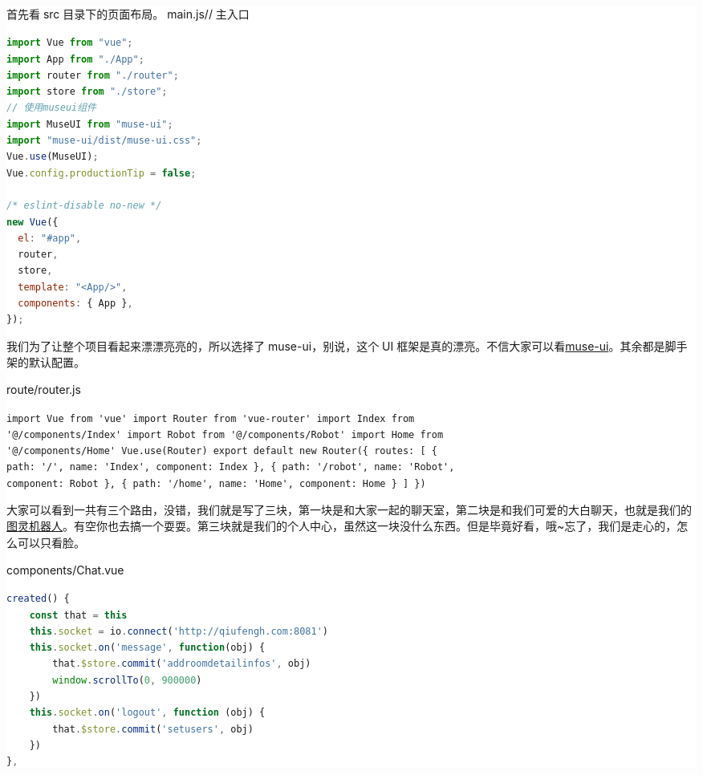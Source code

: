 首先看 src 目录下的页面布局。
main.js// 主入口

```javascript
import Vue from "vue";
import App from "./App";
import router from "./router";
import store from "./store";
// 使用museui组件
import MuseUI from "muse-ui";
import "muse-ui/dist/muse-ui.css";
Vue.use(MuseUI);
Vue.config.productionTip = false;

/* eslint-disable no-new */
new Vue({
  el: "#app",
  router,
  store,
  template: "<App/>",
  components: { App },
});
```

我们为了让整个项目看起来漂漂亮亮的，所以选择了 muse-ui，别说，这个 UI 框架是真的漂亮。不信大家可以看[muse-ui](http://www.muse-ui.org/#/install)。其余都是脚手架的默认配置。

route/router.js

```vue
import Vue from 'vue' import Router from 'vue-router' import Index from
'@/components/Index' import Robot from '@/components/Robot' import Home from
'@/components/Home' Vue.use(Router) export default new Router({ routes: [ {
path: '/', name: 'Index', component: Index }, { path: '/robot', name: 'Robot',
component: Robot }, { path: '/home', name: 'Home', component: Home } ] })
```

大家可以看到一共有三个路由，没错，我们就是写了三块，第一块是和大家一起的聊天室，第二块是和我们可爱的大白聊天，也就是我们的[图灵机器人](http://www.tuling123.com/)。有空你也去搞一个耍耍。第三块就是我们的个人中心，虽然这一块没什么东西。但是毕竟好看，哦~忘了，我们是走心的，怎么可以只看脸。

components/Chat.vue

```javascript
created() {
    const that = this
    this.socket = io.connect('http://qiufengh.com:8081')
    this.socket.on('message', function(obj) {
        that.$store.commit('addroomdetailinfos', obj)
        window.scrollTo(0, 900000)
    })
    this.socket.on('logout', function (obj) {
        that.$store.commit('setusers', obj)
    })
},
```
